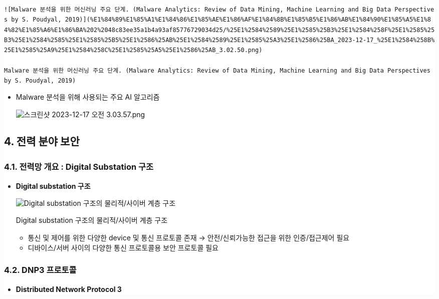    ![Malware 분석을 위한 머신러닝 주요 단계. (Malware Analytics: Review of Data Mining, Machine Learning and Big Data Perspectives by S. Poudyal, 2019)](%E1%84%89%E1%85%A1%E1%84%86%E1%85%AE%E1%86%AF%E1%84%8B%E1%85%B5%E1%86%AB%E1%84%90%E1%85%A5%E1%84%82%E1%85%A6%E1%86%BA%202%2048c83ee35a1b4a93af85776729034d25/%25E1%2584%2589%25E1%2585%25B3%25E1%2584%258F%25E1%2585%25B3%25E1%2584%2585%25E1%2585%25B5%25E1%2586%25AB%25E1%2584%2589%25E1%2585%25A3%25E1%2586%25BA_2023-12-17_%25E1%2584%258B%25E1%2585%25A9%25E1%2584%258C%25E1%2585%25A5%25E1%2586%25AB_3.02.50.png)
    
    Malware 분석을 위한 머신러닝 주요 단계. (Malware Analytics: Review of Data Mining, Machine Learning and Big Data Perspectives by S. Poudyal, 2019)
    
- Malware 분석을 위해 사용되는 주요 AI 알고리즘
    
    ![스크린샷 2023-12-17 오전 3.03.57.png](%E1%84%89%E1%85%A1%E1%84%86%E1%85%AE%E1%86%AF%E1%84%8B%E1%85%B5%E1%86%AB%E1%84%90%E1%85%A5%E1%84%82%E1%85%A6%E1%86%BA%202%2048c83ee35a1b4a93af85776729034d25/%25E1%2584%2589%25E1%2585%25B3%25E1%2584%258F%25E1%2585%25B3%25E1%2584%2585%25E1%2585%25B5%25E1%2586%25AB%25E1%2584%2589%25E1%2585%25A3%25E1%2586%25BA_2023-12-17_%25E1%2584%258B%25E1%2585%25A9%25E1%2584%258C%25E1%2585%25A5%25E1%2586%25AB_3.03.57.png)
    

## 4. 전력 분야 보안

### 4.1. 전력망 개요 : Digital Substation 구조

- **Digital substation 구조**
    
    ![Digital substation 구조의 물리적/사이버 계층 구조](%E1%84%89%E1%85%A1%E1%84%86%E1%85%AE%E1%86%AF%E1%84%8B%E1%85%B5%E1%86%AB%E1%84%90%E1%85%A5%E1%84%82%E1%85%A6%E1%86%BA%202%2048c83ee35a1b4a93af85776729034d25/%25E1%2584%2589%25E1%2585%25B3%25E1%2584%258F%25E1%2585%25B3%25E1%2584%2585%25E1%2585%25B5%25E1%2586%25AB%25E1%2584%2589%25E1%2585%25A3%25E1%2586%25BA_2023-12-17_%25E1%2584%258B%25E1%2585%25A9%25E1%2584%258C%25E1%2585%25A5%25E1%2586%25AB_3.05.45.png)
    
    Digital substation 구조의 물리적/사이버 계층 구조
    
    - 통신 및 제어를 위한 다양한 device 및 통신 프로토콜 존재 → 안전/신뢰가능한 접근을 위한 인증/접근제어 필요
    - 디바이스/서버 사이의 다양한 통신 프로토콜용 보안 프로토콜 필요

### 4.2. DNP3 프로토콜

- **Distributed Network Protocol 3**
